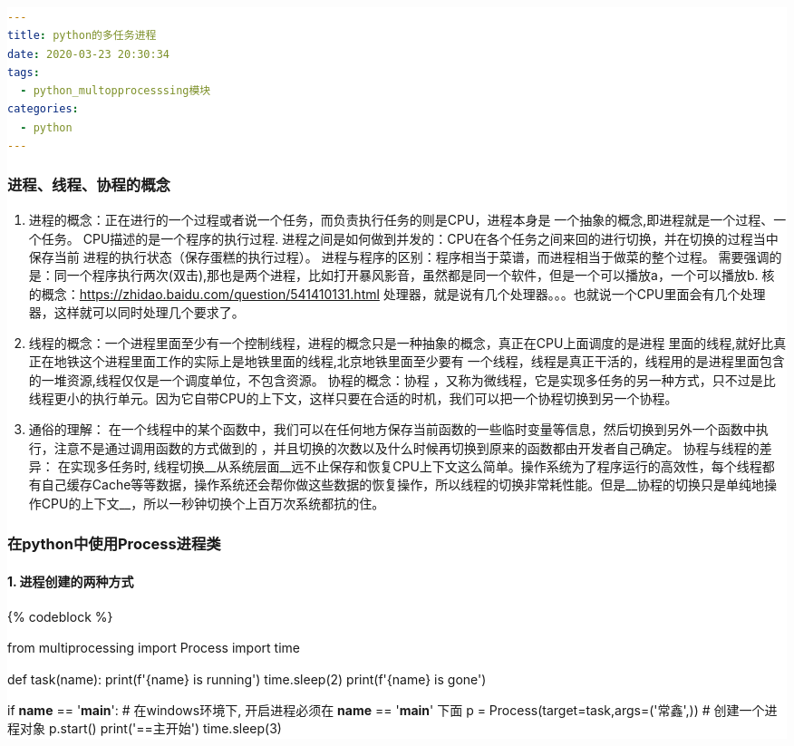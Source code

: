 ```yaml
---
title: python的多任务进程
date: 2020-03-23 20:30:34
tags:
  - python_multopprocesssing模块
categories:
  - python
---
```

### 进程、线程、协程的概念
  1. 进程的概念：正在进行的一个过程或者说一个任务，而负责执行任务的则是CPU，进程本身是
  一个抽象的概念,即进程就是一个过程、一个任务。
  CPU描述的是一个程序的执行过程.
  进程之间是如何做到并发的：CPU在各个任务之间来回的进行切换，并在切换的过程当中保存当前
  进程的执行状态（保存蛋糕的执行过程）。
  进程与程序的区别：程序相当于菜谱，而进程相当于做菜的整个过程。
  需要强调的是：同一个程序执行两次(双击),那也是两个进程，比如打开暴风影音，虽然都是同一个软件，但是一个可以播放a，一个可以播放b.
  核的概念：https://zhidao.baidu.com/question/541410131.html
  处理器，就是说有几个处理器。。。也就说一个CPU里面会有几个处理器，这样就可以同时处理几个要求了。
  2. 线程的概念：一个进程里面至少有一个控制线程，进程的概念只是一种抽象的概念，真正在CPU上面调度的是进程
  里面的线程,就好比真正在地铁这个进程里面工作的实际上是地铁里面的线程,北京地铁里面至少要有
  一个线程，线程是真正干活的，线程用的是进程里面包含的一堆资源,线程仅仅是一个调度单位，不包含资源。
  协程的概念：协程 ，又称为微线程，它是实现多任务的另一种方式，只不过是比线程更小的执行单元。因为它自带CPU的上下文，这样只要在合适的时机，我们可以把一个协程切换到另一个协程。

  3. 通俗的理解： 在一个线程中的某个函数中，我们可以在任何地方保存当前函数的一些临时变量等信息，然后切换到另外一个函数中执行，注意不是通过调用函数的方式做到的 ，并且切换的次数以及什么时候再切换到原来的函数都由开发者自己确定。
  协程与线程的差异：
  在实现多任务时, 线程切换__从系统层面__远不止保存和恢复CPU上下文这么简单。操作系统为了程序运行的高效性，每个线程都有自己缓存Cache等等数据，操作系统还会帮你做这些数据的恢复操作，所以线程的切换非常耗性能。但是__协程的切换只是单纯地操作CPU的上下文__，所以一秒钟切换个上百万次系统都抗的住。

### 在python中使用Process进程类

#### 1. 进程创建的两种方式
{% codeblock %}

from multiprocessing import Process
import time

def task(name):
    print(f'{name} is running')
    time.sleep(2)
    print(f'{name} is gone')



if __name__ == '__main__':
    # 在windows环境下, 开启进程必须在 __name__ == '__main__' 下面
    p = Process(target=task,args=('常鑫',))  # 创建一个进程对象
    p.start()
    <!--   只是向操作系统发出一个开辟子进程的信号,然后就执行下一行了. -->
    <!-- 这个信号操作系统接收到之后,会从内存中开辟一个子进程空间,然后在将主进程所有数据copy加载到子进程,然后在调用cpu去执行.
    开辟子进程开销是很大的. -->
    print('==主开始')
    time.sleep(3)
